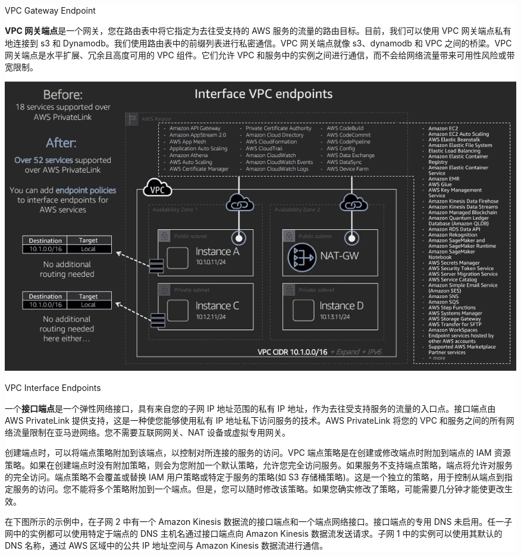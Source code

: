 VPC Gateway Endpoint

**VPC 网关端点**是一个网关，您在路由表中将它指定为去往受支持的 AWS 服务的流量的路由目标。目前，我们可以使用 VPC 网关端点私有地连接到 s3 和 Dynamodb。我们使用路由表中的前缀列表进行私密通信。VPC 网关端点就像 s3、dynamodb 和 VPC 之间的桥梁。VPC 网关端点是水平扩展、冗余且高度可用的 VPC 组件。它们允许 VPC 和服务中的实例之间进行通信，而不会给网络流量带来可用性风险或带宽限制。

![](img/fc63286312de8fd48edaf8ab5a5c5f76.png)

VPC Interface Endpoints

一个**接口端点**是一个弹性网络接口，具有来自您的子网 IP 地址范围的私有 IP 地址，作为去往受支持服务的流量的入口点。接口端点由 AWS PrivateLink 提供支持，这是一种使您能够使用私有 IP 地址私下访问服务的技术。AWS PrivateLink 将您的 VPC 和服务之间的所有网络流量限制在亚马逊网络。您不需要互联网网关、NAT 设备或虚拟专用网关。

创建端点时，可以将端点策略附加到该端点，以控制对所连接的服务的访问。VPC 端点策略是在创建或修改端点时附加到端点的 IAM 资源策略。如果在创建端点时没有附加策略，则会为您附加一个默认策略，允许您完全访问服务。如果服务不支持端点策略，端点将允许对服务的完全访问。端点策略不会覆盖或替换 IAM 用户策略或特定于服务的策略(如 S3 存储桶策略)。这是一个独立的策略，用于控制从端点到指定服务的访问。您不能将多个策略附加到一个端点。但是，您可以随时修改该策略。如果您确实修改了策略，可能需要几分钟才能使更改生效。

在下图所示的示例中，在子网 2 中有一个 Amazon Kinesis 数据流的接口端点和一个端点网络接口。接口端点的专用 DNS 未启用。任一子网中的实例都可以使用特定于端点的 DNS 主机名通过接口端点向 Amazon Kinesis 数据流发送请求。子网 1 中的实例可以使用其默认的 DNS 名称，通过 AWS 区域中的公共 IP 地址空间与 Amazon Kinesis 数据流进行通信。
